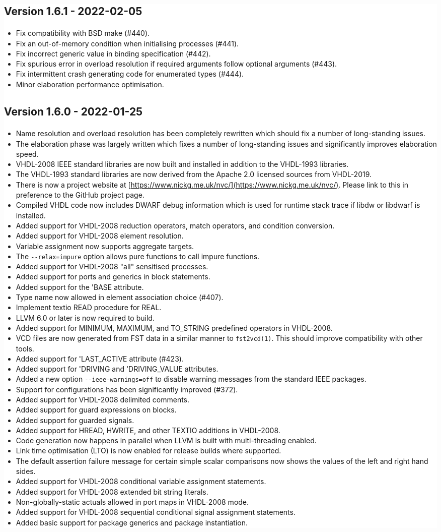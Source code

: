 ## Version 1.6.1 - 2022-02-05
- Fix compatibility with BSD make (#440).
- Fix an out-of-memory condition when initialising processes (#441).
- Fix incorrect generic value in binding specification (#442).
- Fix spurious error in overload resolution if required arguments follow
  optional arguments (#443).
- Fix intermittent crash generating code for enumerated types (#444).
- Minor elaboration performance optimisation.

## Version 1.6.0 - 2022-01-25
- Name resolution and overload resolution has been completely rewritten
  which should fix a number of long-standing issues.
- The elaboration phase was largely written which fixes a number of
  long-standing issues and significantly improves elaboration speed.
- VHDL-2008 IEEE standard libraries are now built and installed in
  addition to the VHDL-1993 libraries.
- The VHDL-1993 standard libraries are now derived from the Apache 2.0
  licensed sources from VHDL-2019.
- There is now a project website at
  [https://www.nickg.me.uk/nvc/](https://www.nickg.me.uk/nvc/). Please
  link to this in preference to the GitHub project page.
- Compiled VHDL code now includes DWARF debug information which is used
  for runtime stack trace if libdw or libdwarf is installed.
- Added support for VHDL-2008 reduction operators, match operators, and
  condition conversion.
- Added support for VHDL-2008 element resolution.
- Variable assignment now supports aggregate targets.
- The `--relax=impure` option allows pure functions to call impure
  functions.
- Added support for VHDL-2008 "all" sensitised processes.
- Added support for ports and generics in block statements.
- Added support for the 'BASE attribute.
- Type name now allowed in element association choice (#407).
- Implement textio READ procedure for REAL.
- LLVM 6.0 or later is now required to build.
- Added support for MINIMUM, MAXIMUM, and TO_STRING predefined operators
  in VHDL-2008.
- VCD files are now generated from FST data in a similar manner to
  `fst2vcd(1)`. This should improve compatibility with other tools.
- Added support for 'LAST_ACTIVE attribute (#423).
- Added support for 'DRIVING and 'DRIVING_VALUE attributes.
- Added a new option `--ieee-warnings=off` to disable warning messages
  from the standard IEEE packages.
- Support for configurations has been significantly improved (#372).
- Added support for VHDL-2008 delimited comments.
- Added support for guard expressions on blocks.
- Added support for guarded signals.
- Added support for HREAD, HWRITE, and other TEXTIO additions in
  VHDL-2008.
- Code generation now happens in parallel when LLVM is built with
  multi-threading enabled.
- Link time optimisation (LTO) is now enabled for release builds where
  supported.
- The default assertion failure message for certain simple scalar
  comparisons now shows the values of the left and right hand sides.
- Added support for VHDL-2008 conditional variable assignment
  statements.
- Added support for VHDL-2008 extended bit string literals.
- Non-globally-static actuals allowed in port maps in VHDL-2008 mode.
- Added support for VHDL-2008 sequential conditional signal assignment
  statements.
- Added basic support for package generics and package instantiation.